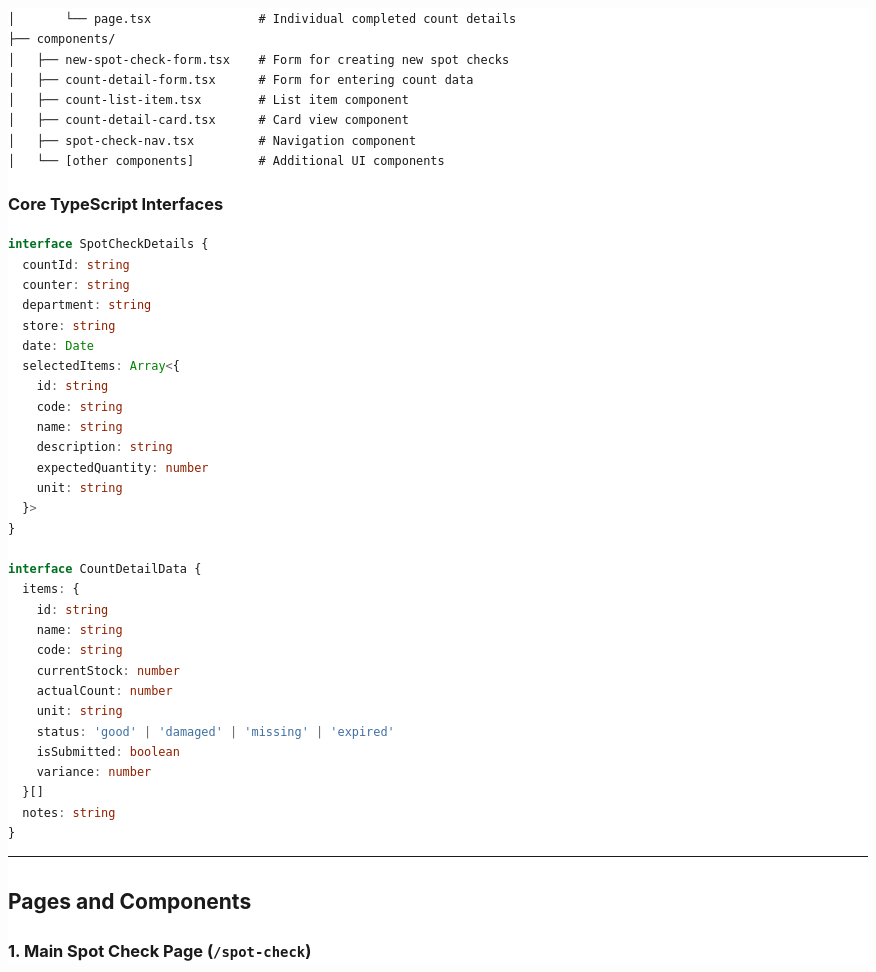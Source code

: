 ```
│       └── page.tsx               # Individual completed count details
├── components/
│   ├── new-spot-check-form.tsx    # Form for creating new spot checks
│   ├── count-detail-form.tsx      # Form for entering count data
│   ├── count-list-item.tsx        # List item component
│   ├── count-detail-card.tsx      # Card view component
│   ├── spot-check-nav.tsx         # Navigation component
│   └── [other components]         # Additional UI components
```

### Core TypeScript Interfaces

```typescript
interface SpotCheckDetails {
  countId: string
  counter: string
  department: string
  store: string
  date: Date
  selectedItems: Array<{
    id: string
    code: string
    name: string
    description: string
    expectedQuantity: number
    unit: string
  }>
}

interface CountDetailData {
  items: {
    id: string
    name: string
    code: string
    currentStock: number
    actualCount: number
    unit: string
    status: 'good' | 'damaged' | 'missing' | 'expired'
    isSubmitted: boolean
    variance: number
  }[]
  notes: string
}
```

---

## Pages and Components

### 1. Main Spot Check Page (`/spot-check`)
